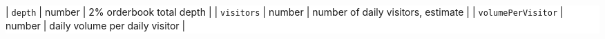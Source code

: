 | `depth`            | number  | 2% orderbook total depth                          |
| `visitors`         | number  | number of daily visitors, estimate                |
| `volumePerVisitor` | number  | daily volume per daily visitor                    |
